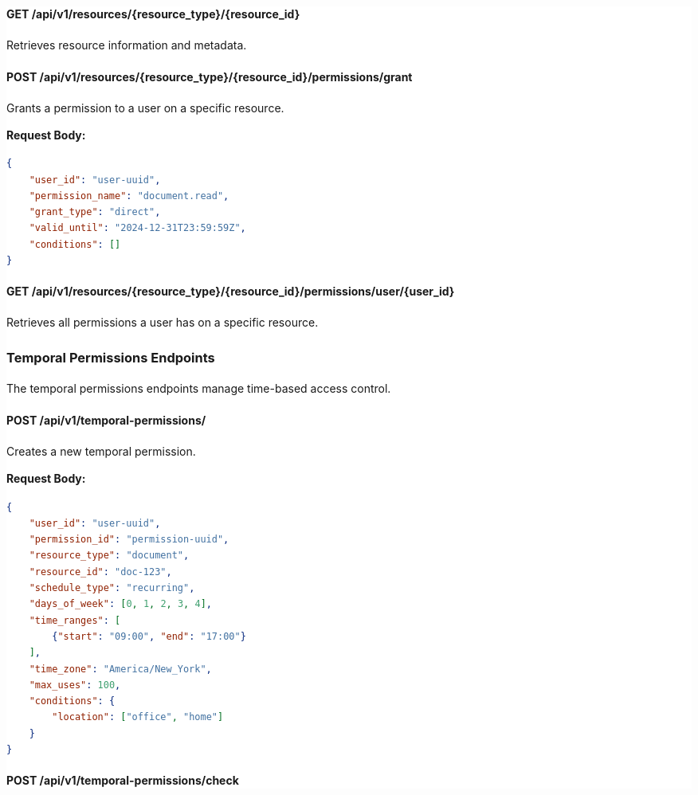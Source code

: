 #### GET /api/v1/resources/{resource_type}/{resource_id}

Retrieves resource information and metadata.

#### POST /api/v1/resources/{resource_type}/{resource_id}/permissions/grant

Grants a permission to a user on a specific resource.

**Request Body:**
```json
{
    "user_id": "user-uuid",
    "permission_name": "document.read",
    "grant_type": "direct",
    "valid_until": "2024-12-31T23:59:59Z",
    "conditions": []
}
```

#### GET /api/v1/resources/{resource_type}/{resource_id}/permissions/user/{user_id}

Retrieves all permissions a user has on a specific resource.

### Temporal Permissions Endpoints

The temporal permissions endpoints manage time-based access control.

#### POST /api/v1/temporal-permissions/

Creates a new temporal permission.

**Request Body:**
```json
{
    "user_id": "user-uuid",
    "permission_id": "permission-uuid",
    "resource_type": "document",
    "resource_id": "doc-123",
    "schedule_type": "recurring",
    "days_of_week": [0, 1, 2, 3, 4],
    "time_ranges": [
        {"start": "09:00", "end": "17:00"}
    ],
    "time_zone": "America/New_York",
    "max_uses": 100,
    "conditions": {
        "location": ["office", "home"]
    }
}
```

#### POST /api/v1/temporal-permissions/check
